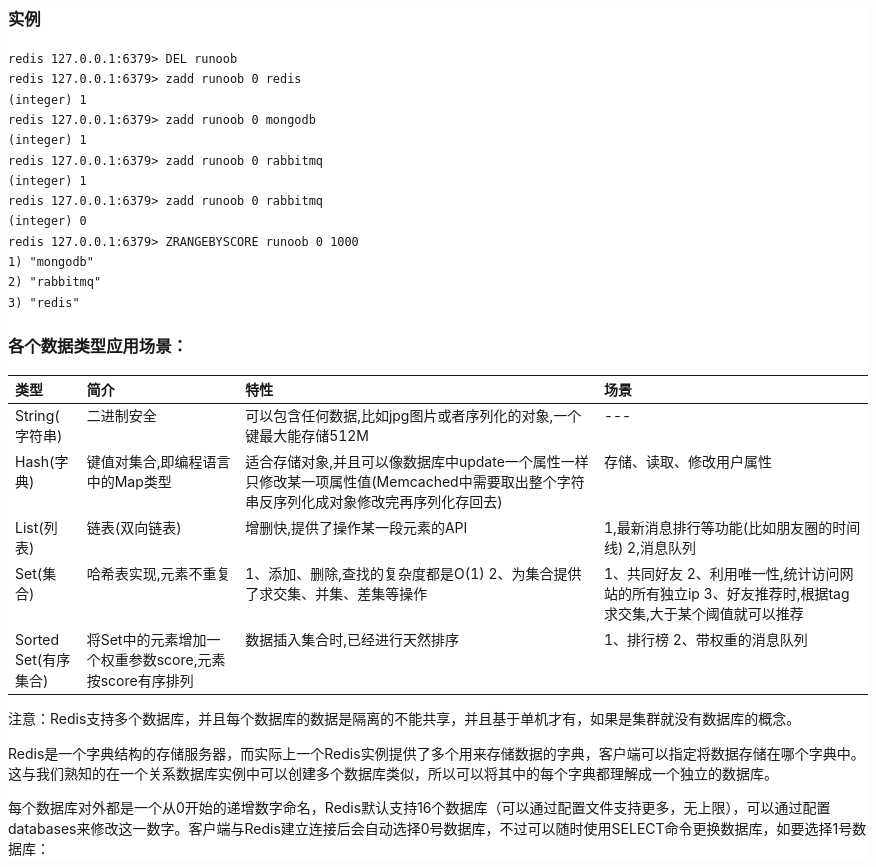 ### 实例

```
redis 127.0.0.1:6379> DEL runoob
redis 127.0.0.1:6379> zadd runoob 0 redis
(integer) 1
redis 127.0.0.1:6379> zadd runoob 0 mongodb
(integer) 1
redis 127.0.0.1:6379> zadd runoob 0 rabbitmq
(integer) 1
redis 127.0.0.1:6379> zadd runoob 0 rabbitmq
(integer) 0
redis 127.0.0.1:6379> ZRANGEBYSCORE runoob 0 1000
1) "mongodb"
2) "rabbitmq"
3) "redis"
```







### 各个数据类型应用场景：

| 类型                 | 简介                                                   | 特性                                                         | 场景                                                         |
| :------------------- | :----------------------------------------------------- | :----------------------------------------------------------- | :----------------------------------------------------------- |
| String(字符串)       | 二进制安全                                             | 可以包含任何数据,比如jpg图片或者序列化的对象,一个键最大能存储512M | ---                                                          |
| Hash(字典)           | 键值对集合,即编程语言中的Map类型                       | 适合存储对象,并且可以像数据库中update一个属性一样只修改某一项属性值(Memcached中需要取出整个字符串反序列化成对象修改完再序列化存回去) | 存储、读取、修改用户属性                                     |
| List(列表)           | 链表(双向链表)                                         | 增删快,提供了操作某一段元素的API                             | 1,最新消息排行等功能(比如朋友圈的时间线) 2,消息队列          |
| Set(集合)            | 哈希表实现,元素不重复                                  | 1、添加、删除,查找的复杂度都是O(1) 2、为集合提供了求交集、并集、差集等操作 | 1、共同好友 2、利用唯一性,统计访问网站的所有独立ip 3、好友推荐时,根据tag求交集,大于某个阈值就可以推荐 |
| Sorted Set(有序集合) | 将Set中的元素增加一个权重参数score,元素按score有序排列 | 数据插入集合时,已经进行天然排序                              | 1、排行榜 2、带权重的消息队列                                |





















注意：Redis支持多个数据库，并且每个数据库的数据是隔离的不能共享，并且基于单机才有，如果是集群就没有数据库的概念。

Redis是一个字典结构的存储服务器，而实际上一个Redis实例提供了多个用来存储数据的字典，客户端可以指定将数据存储在哪个字典中。这与我们熟知的在一个关系数据库实例中可以创建多个数据库类似，所以可以将其中的每个字典都理解成一个独立的数据库。

每个数据库对外都是一个从0开始的递增数字命名，Redis默认支持16个数据库（可以通过配置文件支持更多，无上限），可以通过配置databases来修改这一数字。客户端与Redis建立连接后会自动选择0号数据库，不过可以随时使用SELECT命令更换数据库，如要选择1号数据库：
